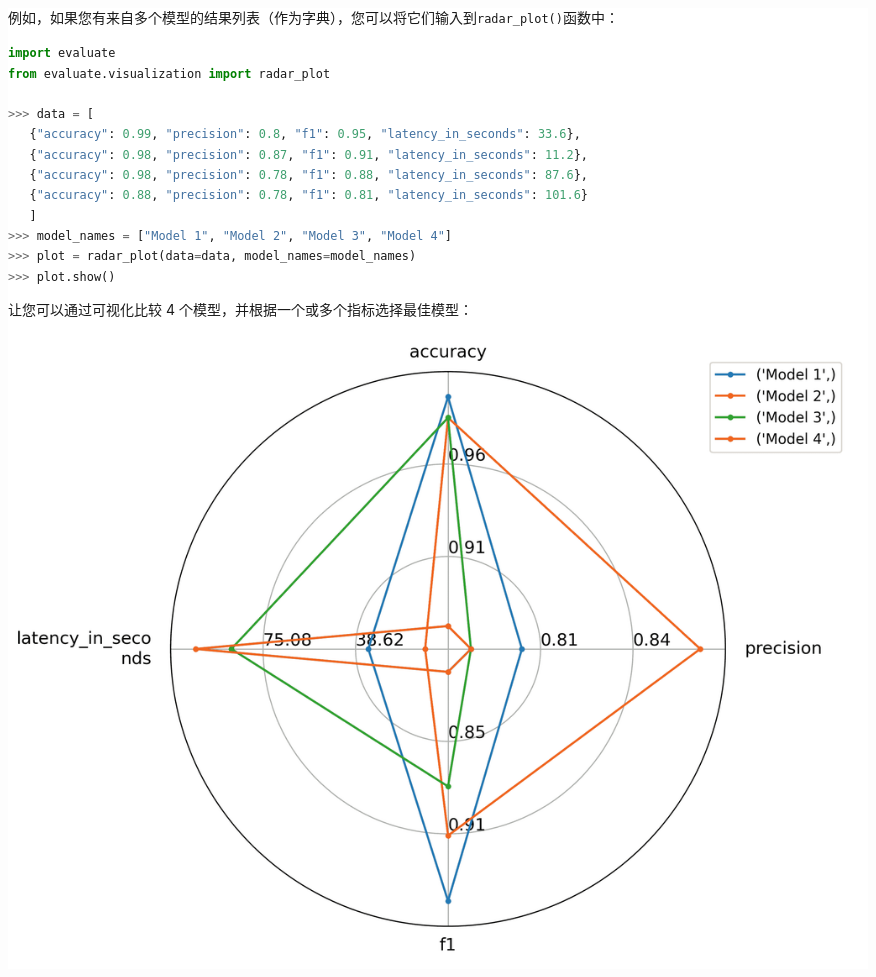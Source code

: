 例如，如果您有来自多个模型的结果列表（作为字典），您可以将它们输入到`radar_plot()`函数中：

```py
import evaluate
from evaluate.visualization import radar_plot

>>> data = [
   {"accuracy": 0.99, "precision": 0.8, "f1": 0.95, "latency_in_seconds": 33.6},
   {"accuracy": 0.98, "precision": 0.87, "f1": 0.91, "latency_in_seconds": 11.2},
   {"accuracy": 0.98, "precision": 0.78, "f1": 0.88, "latency_in_seconds": 87.6}, 
   {"accuracy": 0.88, "precision": 0.78, "f1": 0.81, "latency_in_seconds": 101.6}
   ]
>>> model_names = ["Model 1", "Model 2", "Model 3", "Model 4"]
>>> plot = radar_plot(data=data, model_names=model_names)
>>> plot.show()
```

让您可以通过可视化比较 4 个模型，并根据一个或多个指标选择最佳模型：

![](img/9e9e21f42abd000f112f5e7dfcdd322c.png)
